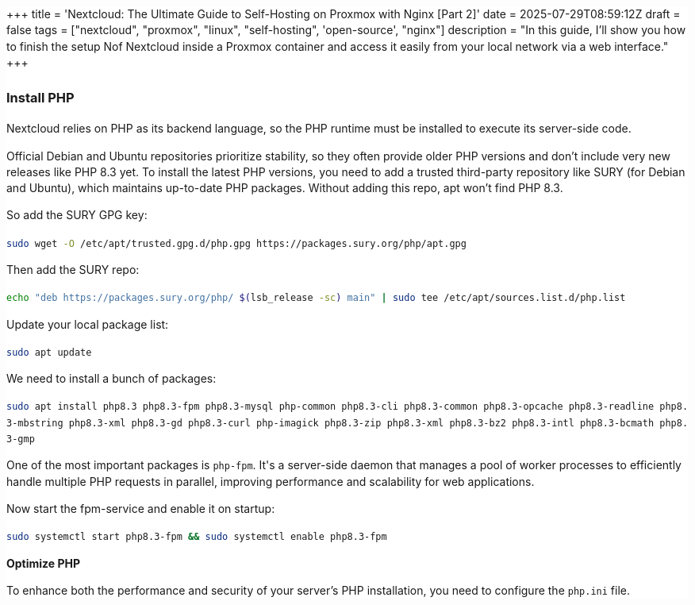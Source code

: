 +++
title = 'Nextcloud: The Ultimate Guide to Self-Hosting on Proxmox with Nginx [Part 2]'
date = 2025-07-29T08:59:12Z
draft = false
tags = ["nextcloud", "proxmox", "linux", "self-hosting", 'open-source', "nginx"]
description = "In this guide, I’ll show you how to finish the setup Nof Nextcloud inside a Proxmox container and access it easily from your local network via a web interface."
+++

### Install PHP

Nextcloud relies on PHP as its backend language, so the PHP runtime must be installed to execute its server-side code.

Official Debian and Ubuntu repositories prioritize stability, so they often provide older PHP versions and don’t include very new releases like PHP 8.3 yet. To install the latest PHP versions, you need to add a trusted third-party repository like SURY (for Debian and Ubuntu), which maintains up-to-date PHP packages. Without adding this repo, apt won’t find PHP 8.3.

So add the SURY GPG key:

```bash {lang=bash}
sudo wget -O /etc/apt/trusted.gpg.d/php.gpg https://packages.sury.org/php/apt.gpg
```

Then add the SURY repo:

```bash {lang=bash}
echo "deb https://packages.sury.org/php/ $(lsb_release -sc) main" | sudo tee /etc/apt/sources.list.d/php.list
```

Update your local package list:

```bash {lang=bash}
sudo apt update
```

We need to install a bunch of packages:

```bash {lang=bash}
sudo apt install php8.3 php8.3-fpm php8.3-mysql php-common php8.3-cli php8.3-common php8.3-opcache php8.3-readline php8.3-mbstring php8.3-xml php8.3-gd php8.3-curl php-imagick php8.3-zip php8.3-xml php8.3-bz2 php8.3-intl php8.3-bcmath php8.3-gmp
```

One of the most important packages is `php-fpm`. It's a server-side daemon that manages a pool of worker processes to efficiently handle multiple PHP requests in parallel, improving performance and scalability for web applications.

Now start the fpm-service and enable it on startup:

```bash {lang=bash}
sudo systemctl start php8.3-fpm && sudo systemctl enable php8.3-fpm
```

**Optimize PHP**

To enhance both the performance and security of your server’s PHP installation, you need to configure the `php.ini` file.
